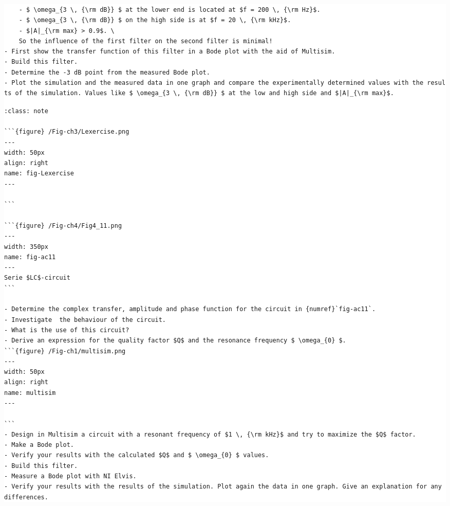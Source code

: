 ````{admonition} Exercise 4.5
    - $ \omega_{3 \, {\rm dB}} $ at the lower end is located at $f = 200 \, {\rm Hz}$.
    - $ \omega_{3 \, {\rm dB}} $ on the high side is at $f = 20 \, {\rm kHz}$.
    - $|A|_{\rm max} > 0.9$. \
    So the influence of the first filter on the second filter is minimal!
- First show the transfer function of this filter in a Bode plot with the aid of Multisim.
- Build this filter.
- Determine the -3 dB point from the measured Bode plot.
- Plot the simulation and the measured data in one graph and compare the experimentally determined values with the results of the simulation. Values like $ \omega_{3 \, {\rm dB}} $ at the low and high side and $|A|_{\rm max}$.
````

````{admonition} Exercise 4.6
:class: note

```{figure} /Fig-ch3/Lexercise.png
---
width: 50px
align: right
name: fig-Lexercise
---

```

```{figure} /Fig-ch4/Fig4_11.png
---
width: 350px
name: fig-ac11
---
Serie $LC$-circuit
```

- Determine the complex transfer, amplitude and phase function for the circuit in {numref}`fig-ac11`.
- Investigate  the behaviour of the circuit.
- What is the use of this circuit?
- Derive an expression for the quality factor $Q$ and the resonance frequency $ \omega_{0} $.
```{figure} /Fig-ch1/multisim.png
---
width: 50px
align: right
name: multisim
---

```
- Design in Multisim a circuit with a resonant frequency of $1 \, {\rm kHz}$ and try to maximize the $Q$ factor.
- Make a Bode plot.
- Verify your results with the calculated $Q$ and $ \omega_{0} $ values.
- Build this filter.
- Measure a Bode plot with NI Elvis.
- Verify your results with the results of the simulation. Plot again the data in one graph. Give an explanation for any differences.
````

